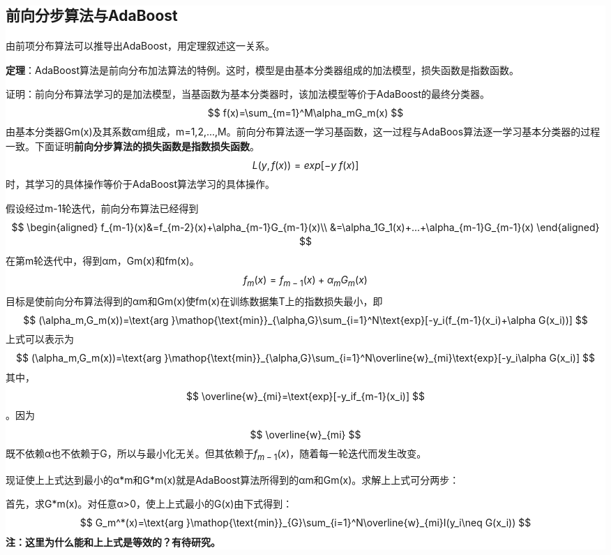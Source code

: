 ## 前向分步算法与AdaBoost

由前项分布算法可以推导出AdaBoost，用定理叙述这一关系。

**定理**：AdaBoost算法是前向分布加法算法的特例。这时，模型是由基本分类器组成的加法模型，损失函数是指数函数。

证明：前向分布算法学习的是加法模型，当基函数为基本分类器时，该加法模型等价于AdaBoost的最终分类器。
$$
f(x)=\sum_{m=1}^M\alpha_mG_m(x)
$$
由基本分类器Gm(x)及其系数αm组成，m=1,2,...,M。前向分布算法逐一学习基函数，这一过程与AdaBoos算法逐一学习基本分类器的过程一致。下面证明**前向分步算法的损失函数是指数损失函数**。
$$
L(y,f(x))=exp[-y\ f(x)]
$$
时，其学习的具体操作等价于AdaBoost算法学习的具体操作。

假设经过m-1轮迭代，前向分布算法已经得到
$$
\begin{aligned}
f_{m-1}(x)&=f_{m-2}(x)+\alpha_{m-1}G_{m-1}(x)\\
&=\alpha_1G_1(x)+...+\alpha_{m-1}G_{m-1}(x)
\end{aligned}
$$
在第m轮迭代中，得到αm，Gm(x)和fm(x)。
$$
f_m(x)=f_{m-1}(x)+\alpha_mG_m(x)
$$
目标是使前向分布算法得到的αm和Gm(x)使fm(x)在训练数据集T上的指数损失最小，即
$$
(\alpha_m,G_m(x))=\text{arg }\mathop{\text{min}}_{\alpha,G}\sum_{i=1}^N\text{exp}[-y_i(f_{m-1}(x_i)+\alpha G(x_i))]
$$
上式可以表示为
$$
(\alpha_m,G_m(x))=\text{arg }\mathop{\text{min}}_{\alpha,G}\sum_{i=1}^N\overline{w}_{mi}\text{exp}[-y_i\alpha G(x_i)]
$$
其中，
$$
\overline{w}_{mi}=\text{exp}[-y_if_{m-1}(x_i)]
$$
。因为
$$
\overline{w}_{mi}
$$
既不依赖α也不依赖于G，所以与最小化无关。但其依赖于$f_{m-1}(x)$，随着每一轮迭代而发生改变。

现证使上上式达到最小的α\*m和G\*m(x)就是AdaBoost算法所得到的αm和Gm(x)。求解上上式可分两步：

首先，求G\*m(x)。对任意α>0，使上上式最小的G(x)由下式得到：
$$
G_m^*(x)=\text{arg }\mathop{\text{min}}_{G}\sum_{i=1}^N\overline{w}_{mi}I(y_i\neq G(x_i))
$$
**注：这里为什么能和上上式是等效的？有待研究。**
